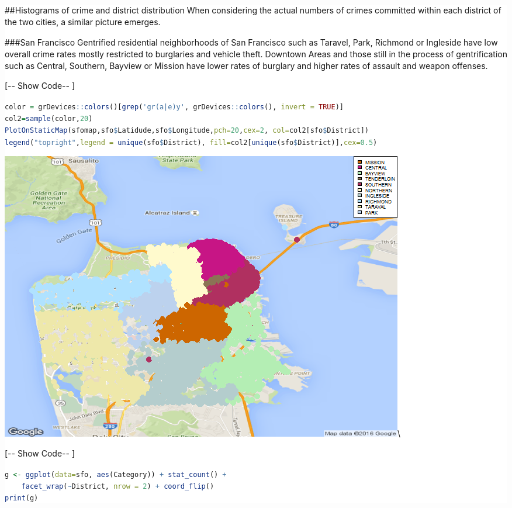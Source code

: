 

##Histograms of crime and district distribution
When considering the actual numbers of crimes committed within each district of the two cities, a similar picture emerges. 

###San Francisco
Gentrified residential neighborhoods of San Francisco such as Taravel, Park, Richmond or Ingleside have low overall crime rates mostly restricted to burglaries and vehicle theft. Downtown Areas and those still in the process of gentrification such as Central, Southern, Bayview or Mission have lower rates of burglary and higher rates of assault and weapon offenses. 

<div class="hidecode" onclick="doclick(this);">[-- Show Code-- ]</div>

```r
color = grDevices::colors()[grep('gr(a|e)y', grDevices::colors(), invert = TRUE)]
col2=sample(color,20)
PlotOnStaticMap(sfomap,sfo$Latidude,sfo$Longitude,pch=20,cex=2, col=col2[sfo$District])
legend("topright",legend = unique(sfo$District), fill=col2[unique(sfo$District)],cex=0.5)
```

![](crimesseasfo_files/figure-html/locboxplots-1.png)\

<div class="hidecode" onclick="doclick(this);">[-- Show Code-- ]</div>

```r
g <- ggplot(data=sfo, aes(Category)) + stat_count() + 
    facet_wrap(~District, nrow = 2) + coord_flip()
print(g)
```
